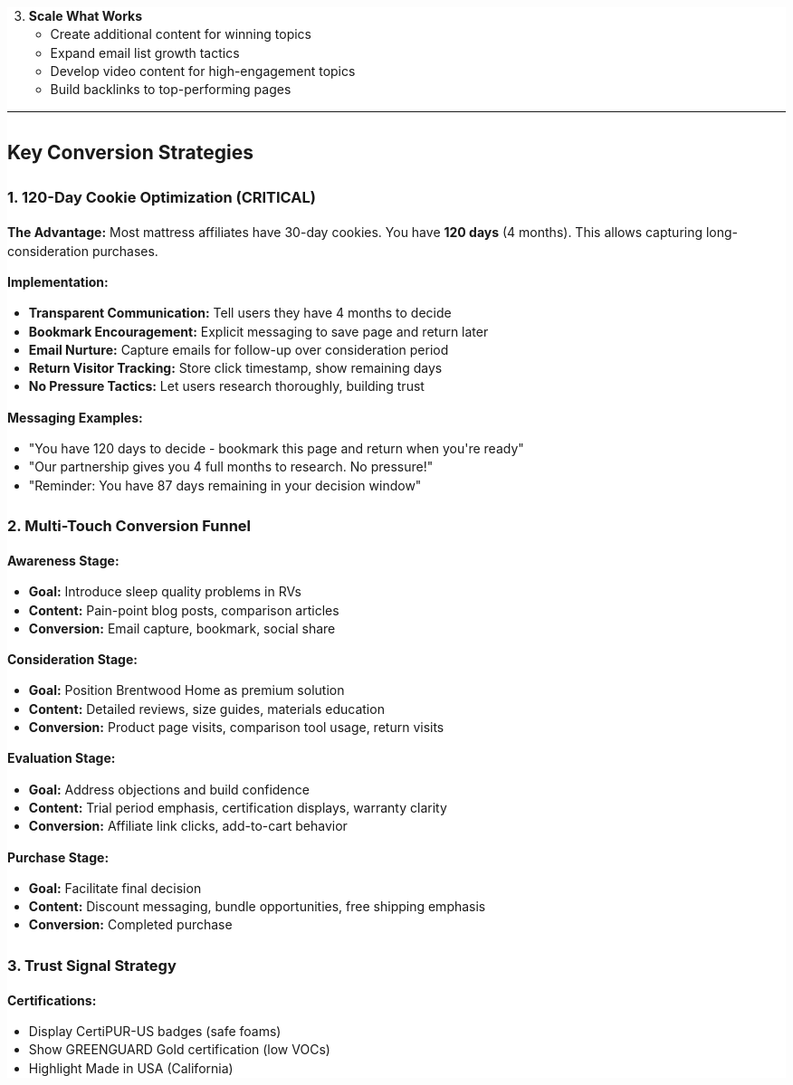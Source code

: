 3. **Scale What Works**
   - Create additional content for winning topics
   - Expand email list growth tactics
   - Develop video content for high-engagement topics
   - Build backlinks to top-performing pages

---

## Key Conversion Strategies

### 1. **120-Day Cookie Optimization** (CRITICAL)

**The Advantage:**
Most mattress affiliates have 30-day cookies. You have **120 days** (4 months). This allows capturing long-consideration purchases.

**Implementation:**
- **Transparent Communication:** Tell users they have 4 months to decide
- **Bookmark Encouragement:** Explicit messaging to save page and return later
- **Email Nurture:** Capture emails for follow-up over consideration period
- **Return Visitor Tracking:** Store click timestamp, show remaining days
- **No Pressure Tactics:** Let users research thoroughly, building trust

**Messaging Examples:**
- "You have 120 days to decide - bookmark this page and return when you're ready"
- "Our partnership gives you 4 full months to research. No pressure!"
- "Reminder: You have 87 days remaining in your decision window"

### 2. **Multi-Touch Conversion Funnel**

**Awareness Stage:**
- **Goal:** Introduce sleep quality problems in RVs
- **Content:** Pain-point blog posts, comparison articles
- **Conversion:** Email capture, bookmark, social share

**Consideration Stage:**
- **Goal:** Position Brentwood Home as premium solution
- **Content:** Detailed reviews, size guides, materials education
- **Conversion:** Product page visits, comparison tool usage, return visits

**Evaluation Stage:**
- **Goal:** Address objections and build confidence
- **Content:** Trial period emphasis, certification displays, warranty clarity
- **Conversion:** Affiliate link clicks, add-to-cart behavior

**Purchase Stage:**
- **Goal:** Facilitate final decision
- **Content:** Discount messaging, bundle opportunities, free shipping emphasis
- **Conversion:** Completed purchase

### 3. **Trust Signal Strategy**

**Certifications:**
- Display CertiPUR-US badges (safe foams)
- Show GREENGUARD Gold certification (low VOCs)
- Highlight Made in USA (California)
